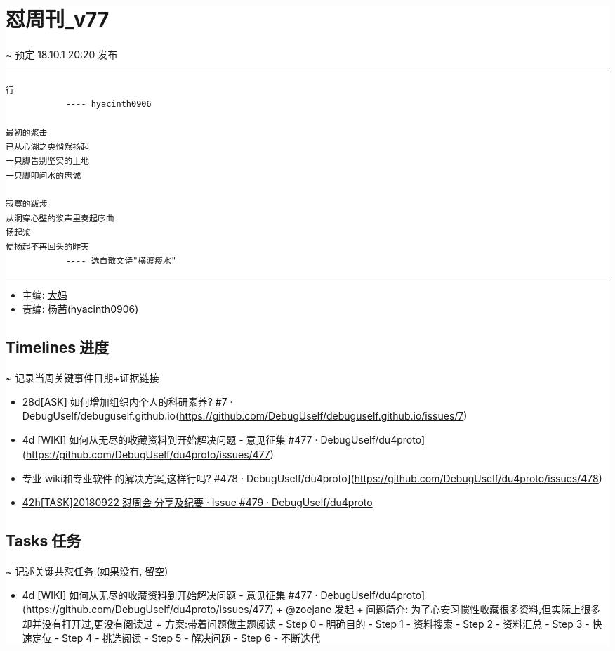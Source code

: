 # 怼周刊_v77
~ 预定 18.10.1 20:20 发布

-----------------------------------------

```
行
            ---- hyacinth0906

最初的浆击
已从心湖之央悄然扬起
一只脚告别坚实的土地
一只脚叩问水的忠诚

寂寞的跋涉
从洞穿心壁的浆声里奏起序曲
扬起浆
便扬起不再回头的昨天
            ---- 选自散文诗"横渡瘦水"
```


-----------------------------------------

- 主编: [大妈](http://du.zoomquiet.io/2014-02/ac0-zq/)
- 责编: 杨茜(hyacinth0906)


## Timelines 进度
~ 记录当周关键事件日期+证据链接

- 28d[ASK] 如何增加组织内个人的科研素养? #7 ·
DebugUself/debuguself.github.io(https://github.com/DebugUself/debuguself.github.io/issues/7)

- 4d [WIKI] 如何从无尽的收藏资料到开始解决问题 - 意见征集 #477 ·
DebugUself/du4proto](https://github.com/DebugUself/du4proto/issues/477)

- 专业 wiki和专业软件 的解决方案,这样行吗? #478 ·
DebugUself/du4proto](https://github.com/DebugUself/du4proto/issues/478)

- [42h[TASK]20180922 怼周会 分享及纪要 · Issue #479 · DebugUself/du4proto](https://github.com/DebugUself/du4proto/issues/479)


## Tasks 任务
~ 记述关键共怼任务 (如果没有, 留空)

- 4d [WIKI] 如何从无尽的收藏资料到开始解决问题 - 意见征集 #477 ·
DebugUself/du4proto](https://github.com/DebugUself/du4proto/issues/477)
       + @zoejane 发起
       + 问题简介: 为了心安习惯性收藏很多资料,但实际上很多却并没有打开过,更没有阅读过
       + 方案:带着问题做主题阅读
        - Step 0 - 明确目的
        - Step 1 - 资料搜索
        - Step 2 - 资料汇总
        - Step 3 - 快速定位
        - Step 4 - 挑选阅读
        - Step 5 - 解决问题
        - Step 6 - 不断迭代
